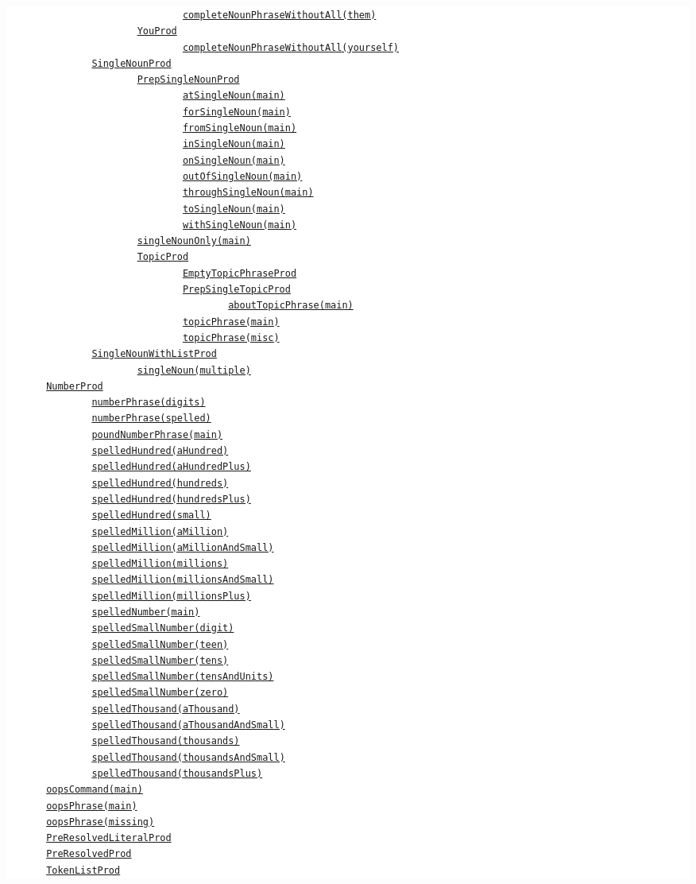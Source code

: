 `                                 `[`completeNounPhraseWithoutAll(them)`](../object/completeNounPhraseWithoutAll(them).html)  
`                         `[`YouProd`](../object/YouProd.html)  
`                                 `[`completeNounPhraseWithoutAll(yourself)`](../object/completeNounPhraseWithoutAll(yourself).html)  
`                 `[`SingleNounProd`](../object/SingleNounProd.html)  
`                         `[`PrepSingleNounProd`](../object/PrepSingleNounProd.html)  
`                                 `[`atSingleNoun(main)`](../object/atSingleNoun(main).html)  
`                                 `[`forSingleNoun(main)`](../object/forSingleNoun(main).html)  
`                                 `[`fromSingleNoun(main)`](../object/fromSingleNoun(main).html)  
`                                 `[`inSingleNoun(main)`](../object/inSingleNoun(main).html)  
`                                 `[`onSingleNoun(main)`](../object/onSingleNoun(main).html)  
`                                 `[`outOfSingleNoun(main)`](../object/outOfSingleNoun(main).html)  
`                                 `[`throughSingleNoun(main)`](../object/throughSingleNoun(main).html)  
`                                 `[`toSingleNoun(main)`](../object/toSingleNoun(main).html)  
`                                 `[`withSingleNoun(main)`](../object/withSingleNoun(main).html)  
`                         `[`singleNounOnly(main)`](../object/singleNounOnly(main).html)  
`                         `[`TopicProd`](../object/TopicProd.html)  
`                                 `[`EmptyTopicPhraseProd`](../object/EmptyTopicPhraseProd.html)  
`                                 `[`PrepSingleTopicProd`](../object/PrepSingleTopicProd.html)  
`                                         `[`aboutTopicPhrase(main)`](../object/aboutTopicPhrase(main).html)  
`                                 `[`topicPhrase(main)`](../object/topicPhrase(main).html)  
`                                 `[`topicPhrase(misc)`](../object/topicPhrase(misc).html)  
`                 `[`SingleNounWithListProd`](../object/SingleNounWithListProd.html)  
`                         `[`singleNoun(multiple)`](../object/singleNoun(multiple).html)  
`         `[`NumberProd`](../object/NumberProd.html)  
`                 `[`numberPhrase(digits)`](../object/numberPhrase(digits).html)  
`                 `[`numberPhrase(spelled)`](../object/numberPhrase(spelled).html)  
`                 `[`poundNumberPhrase(main)`](../object/poundNumberPhrase(main).html)  
`                 `[`spelledHundred(aHundred)`](../object/spelledHundred(aHundred).html)  
`                 `[`spelledHundred(aHundredPlus)`](../object/spelledHundred(aHundredPlus).html)  
`                 `[`spelledHundred(hundreds)`](../object/spelledHundred(hundreds).html)  
`                 `[`spelledHundred(hundredsPlus)`](../object/spelledHundred(hundredsPlus).html)  
`                 `[`spelledHundred(small)`](../object/spelledHundred(small).html)  
`                 `[`spelledMillion(aMillion)`](../object/spelledMillion(aMillion).html)  
`                 `[`spelledMillion(aMillionAndSmall)`](../object/spelledMillion(aMillionAndSmall).html)  
`                 `[`spelledMillion(millions)`](../object/spelledMillion(millions).html)  
`                 `[`spelledMillion(millionsAndSmall)`](../object/spelledMillion(millionsAndSmall).html)  
`                 `[`spelledMillion(millionsPlus)`](../object/spelledMillion(millionsPlus).html)  
`                 `[`spelledNumber(main)`](../object/spelledNumber(main).html)  
`                 `[`spelledSmallNumber(digit)`](../object/spelledSmallNumber(digit).html)  
`                 `[`spelledSmallNumber(teen)`](../object/spelledSmallNumber(teen).html)  
`                 `[`spelledSmallNumber(tens)`](../object/spelledSmallNumber(tens).html)  
`                 `[`spelledSmallNumber(tensAndUnits)`](../object/spelledSmallNumber(tensAndUnits).html)  
`                 `[`spelledSmallNumber(zero)`](../object/spelledSmallNumber(zero).html)  
`                 `[`spelledThousand(aThousand)`](../object/spelledThousand(aThousand).html)  
`                 `[`spelledThousand(aThousandAndSmall)`](../object/spelledThousand(aThousandAndSmall).html)  
`                 `[`spelledThousand(thousands)`](../object/spelledThousand(thousands).html)  
`                 `[`spelledThousand(thousandsAndSmall)`](../object/spelledThousand(thousandsAndSmall).html)  
`                 `[`spelledThousand(thousandsPlus)`](../object/spelledThousand(thousandsPlus).html)  
`         `[`oopsCommand(main)`](../object/oopsCommand(main).html)  
`         `[`oopsPhrase(main)`](../object/oopsPhrase(main).html)  
`         `[`oopsPhrase(missing)`](../object/oopsPhrase(missing).html)  
`         `[`PreResolvedLiteralProd`](../object/PreResolvedLiteralProd.html)  
`         `[`PreResolvedProd`](../object/PreResolvedProd.html)  
`         `[`TokenListProd`](../object/TokenListProd.html)  